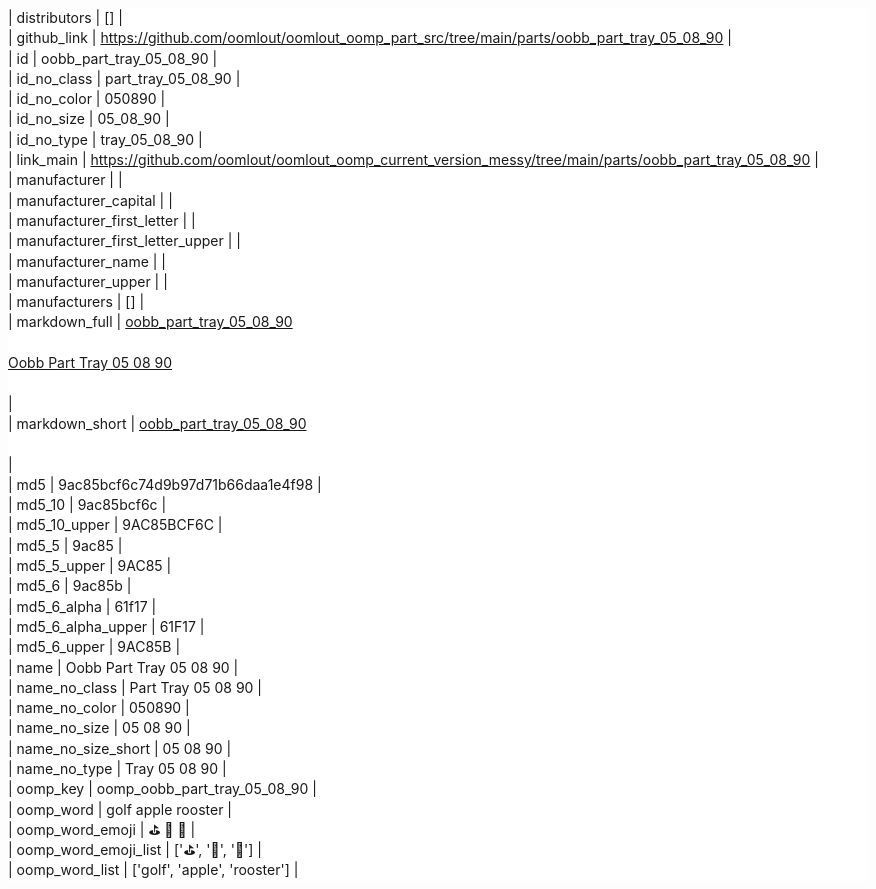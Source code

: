 | distributors | [] |  
| github_link | https://github.com/oomlout/oomlout_oomp_part_src/tree/main/parts/oobb_part_tray_05_08_90 |  
| id | oobb_part_tray_05_08_90 |  
| id_no_class | part_tray_05_08_90 |  
| id_no_color | 050890 |  
| id_no_size | 05_08_90 |  
| id_no_type | tray_05_08_90 |  
| link_main | https://github.com/oomlout/oomlout_oomp_current_version_messy/tree/main/parts/oobb_part_tray_05_08_90 |  
| manufacturer |  |  
| manufacturer_capital |  |  
| manufacturer_first_letter |  |  
| manufacturer_first_letter_upper |  |  
| manufacturer_name |  |  
| manufacturer_upper |  |  
| manufacturers | [] |  
| markdown_full | [oobb_part_tray_05_08_90](https://github.com/oomlout/oomlout_oomp_current_version_messy/tree/main/parts/oobb_part_tray_05_08_90)<br>[](https://github.com/oomlout/oomlout_oomp_current_version_messy/tree/main/parts/oobb_part_tray_05_08_90)<br>[Oobb Part Tray 05 08 90](https://github.com/oomlout/oomlout_oomp_current_version_messy/tree/main/parts/oobb_part_tray_05_08_90)<br><br> |  
| markdown_short | [oobb_part_tray_05_08_90](https://github.com/oomlout/oomlout_oomp_current_version_messy/tree/main/parts/oobb_part_tray_05_08_90)<br><br> |  
| md5 | 9ac85bcf6c74d9b97d71b66daa1e4f98 |  
| md5_10 | 9ac85bcf6c |  
| md5_10_upper | 9AC85BCF6C |  
| md5_5 | 9ac85 |  
| md5_5_upper | 9AC85 |  
| md5_6 | 9ac85b |  
| md5_6_alpha | 61f17 |  
| md5_6_alpha_upper | 61F17 |  
| md5_6_upper | 9AC85B |  
| name | Oobb Part Tray 05 08 90 |  
| name_no_class | Part Tray 05 08 90 |  
| name_no_color | 050890 |  
| name_no_size | 05 08 90 |  
| name_no_size_short | 05 08 90 |  
| name_no_type | Tray 05 08 90 |  
| oomp_key | oomp_oobb_part_tray_05_08_90 |  
| oomp_word | golf apple rooster |  
| oomp_word_emoji | :golf: :apple: :rooster: |  
| oomp_word_emoji_list | [':golf:', ':apple:', ':rooster:'] |  
| oomp_word_list | ['golf', 'apple', 'rooster'] |  